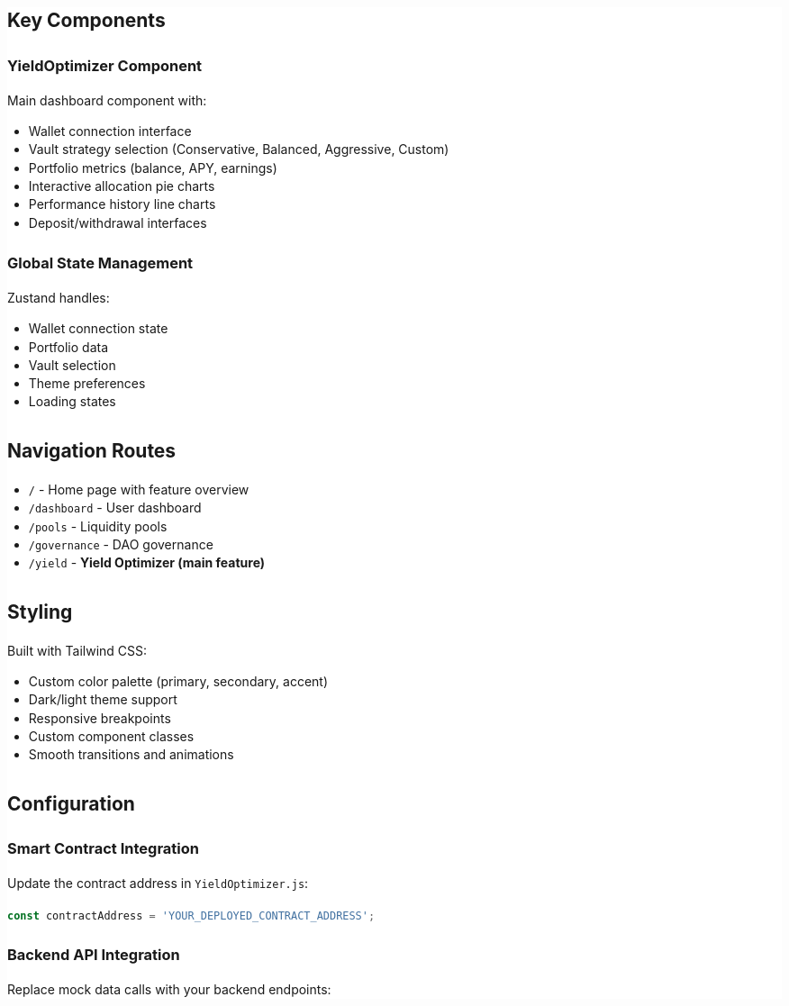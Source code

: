## Key Components

### YieldOptimizer Component
Main dashboard component with:
- Wallet connection interface
- Vault strategy selection (Conservative, Balanced, Aggressive, Custom)
- Portfolio metrics (balance, APY, earnings)
- Interactive allocation pie charts
- Performance history line charts
- Deposit/withdrawal interfaces

### Global State Management
Zustand handles:
- Wallet connection state
- Portfolio data
- Vault selection
- Theme preferences
- Loading states

## Navigation Routes

- `/` - Home page with feature overview
- `/dashboard` - User dashboard
- `/pools` - Liquidity pools
- `/governance` - DAO governance
- `/yield` - **Yield Optimizer (main feature)**

## Styling

Built with Tailwind CSS:
- Custom color palette (primary, secondary, accent)
- Dark/light theme support
- Responsive breakpoints
- Custom component classes
- Smooth transitions and animations

## Configuration

### Smart Contract Integration

Update the contract address in `YieldOptimizer.js`:

```javascript
const contractAddress = 'YOUR_DEPLOYED_CONTRACT_ADDRESS';
```

### Backend API Integration

Replace mock data calls with your backend endpoints:
